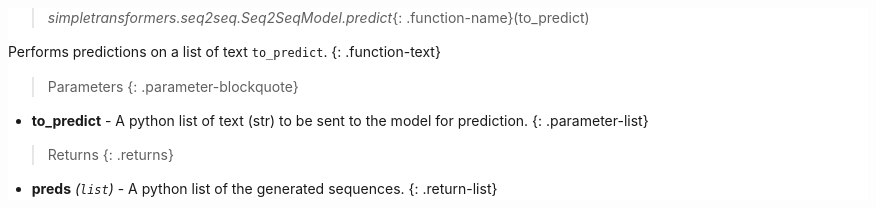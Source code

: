 
> *simpletransformers.seq2seq.Seq2SeqModel.predict*{: .function-name}(to_predict)

Performs predictions on a list of text `to_predict`.
{: .function-text}

> Parameters
{: .parameter-blockquote}

* **to_predict** - A python list of text (str) to be sent to the model for prediction.
{: .parameter-list}

> Returns
{: .returns}

* **preds** *(`list`)* - A python list of the generated sequences.
{: .return-list}
